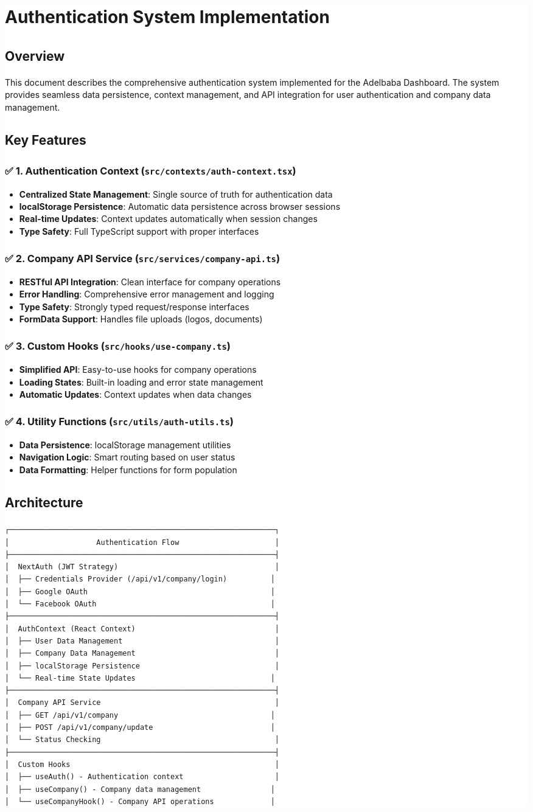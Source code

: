 # Authentication System Implementation

## Overview

This document describes the comprehensive authentication system implemented for the Adelbaba Dashboard. The system provides seamless data persistence, context management, and API integration for user authentication and company data management.

## Key Features

### ✅ 1. Authentication Context (`src/contexts/auth-context.tsx`)
- **Centralized State Management**: Single source of truth for authentication data
- **localStorage Persistence**: Automatic data persistence across browser sessions
- **Real-time Updates**: Context updates automatically when session changes
- **Type Safety**: Full TypeScript support with proper interfaces

### ✅ 2. Company API Service (`src/services/company-api.ts`)
- **RESTful API Integration**: Clean interface for company operations
- **Error Handling**: Comprehensive error management and logging
- **Type Safety**: Strongly typed request/response interfaces
- **FormData Support**: Handles file uploads (logos, documents)

### ✅ 3. Custom Hooks (`src/hooks/use-company.ts`)
- **Simplified API**: Easy-to-use hooks for company operations
- **Loading States**: Built-in loading and error state management
- **Automatic Updates**: Context updates when data changes

### ✅ 4. Utility Functions (`src/utils/auth-utils.ts`)
- **Data Persistence**: localStorage management utilities
- **Navigation Logic**: Smart routing based on user status
- **Data Formatting**: Helper functions for form population

## Architecture

```
┌─────────────────────────────────────────────────────────────┐
│                    Authentication Flow                      │
├─────────────────────────────────────────────────────────────┤
│  NextAuth (JWT Strategy)                                    │
│  ├── Credentials Provider (/api/v1/company/login)          │
│  ├── Google OAuth                                          │
│  └── Facebook OAuth                                        │
├─────────────────────────────────────────────────────────────┤
│  AuthContext (React Context)                                │
│  ├── User Data Management                                   │
│  ├── Company Data Management                                │
│  ├── localStorage Persistence                               │
│  └── Real-time State Updates                               │
├─────────────────────────────────────────────────────────────┤
│  Company API Service                                        │
│  ├── GET /api/v1/company                                   │
│  ├── POST /api/v1/company/update                           │
│  └── Status Checking                                        │
├─────────────────────────────────────────────────────────────┤
│  Custom Hooks                                               │
│  ├── useAuth() - Authentication context                     │
│  ├── useCompany() - Company data management                │
│  └── useCompanyHook() - Company API operations             │
```